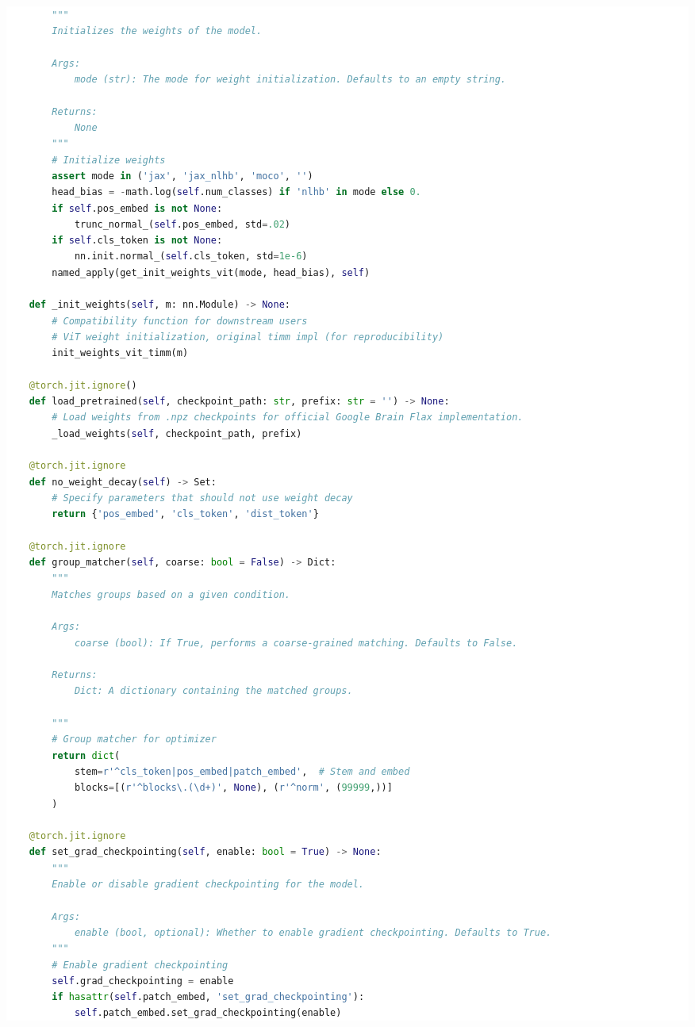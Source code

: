 ```python
        """
        Initializes the weights of the model.

        Args:
            mode (str): The mode for weight initialization. Defaults to an empty string.

        Returns:
            None
        """
        # Initialize weights
        assert mode in ('jax', 'jax_nlhb', 'moco', '')
        head_bias = -math.log(self.num_classes) if 'nlhb' in mode else 0.
        if self.pos_embed is not None:
            trunc_normal_(self.pos_embed, std=.02)
        if self.cls_token is not None:
            nn.init.normal_(self.cls_token, std=1e-6)
        named_apply(get_init_weights_vit(mode, head_bias), self)

    def _init_weights(self, m: nn.Module) -> None:
        # Compatibility function for downstream users
        # ViT weight initialization, original timm impl (for reproducibility)
        init_weights_vit_timm(m)

    @torch.jit.ignore()
    def load_pretrained(self, checkpoint_path: str, prefix: str = '') -> None:
        # Load weights from .npz checkpoints for official Google Brain Flax implementation.
        _load_weights(self, checkpoint_path, prefix)

    @torch.jit.ignore
    def no_weight_decay(self) -> Set:
        # Specify parameters that should not use weight decay
        return {'pos_embed', 'cls_token', 'dist_token'}

    @torch.jit.ignore
    def group_matcher(self, coarse: bool = False) -> Dict:
        """
        Matches groups based on a given condition.

        Args:
            coarse (bool): If True, performs a coarse-grained matching. Defaults to False.

        Returns:
            Dict: A dictionary containing the matched groups.

        """
        # Group matcher for optimizer
        return dict(
            stem=r'^cls_token|pos_embed|patch_embed',  # Stem and embed
            blocks=[(r'^blocks\.(\d+)', None), (r'^norm', (99999,))]
        )

    @torch.jit.ignore
    def set_grad_checkpointing(self, enable: bool = True) -> None:
        """
        Enable or disable gradient checkpointing for the model.

        Args:
            enable (bool, optional): Whether to enable gradient checkpointing. Defaults to True.
        """
        # Enable gradient checkpointing
        self.grad_checkpointing = enable
        if hasattr(self.patch_embed, 'set_grad_checkpointing'):
            self.patch_embed.set_grad_checkpointing(enable)
```